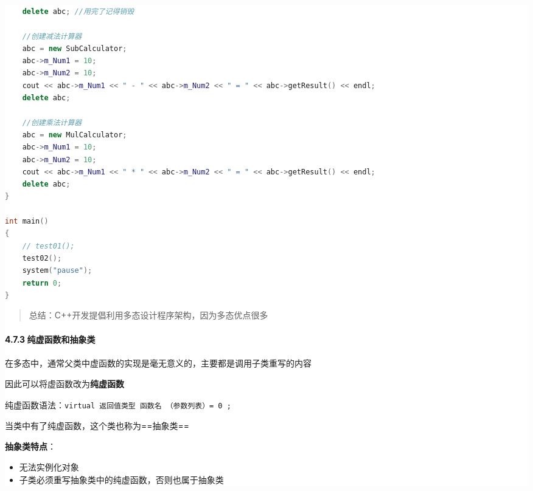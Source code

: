 ```C++
    delete abc; //用完了记得销毁

    //创建减法计算器
    abc = new SubCalculator;
    abc->m_Num1 = 10;
    abc->m_Num2 = 10;
    cout << abc->m_Num1 << " - " << abc->m_Num2 << " = " << abc->getResult() << endl;
    delete abc;

    //创建乘法计算器
    abc = new MulCalculator;
    abc->m_Num1 = 10;
    abc->m_Num2 = 10;
    cout << abc->m_Num1 << " * " << abc->m_Num2 << " = " << abc->getResult() << endl;
    delete abc;
}

int main()
{
    // test01();
    test02();
    system("pause");
    return 0;
}
```

> 总结：C++开发提倡利用多态设计程序架构，因为多态优点很多







#### 4.7.3 纯虚函数和抽象类



在多态中，通常父类中虚函数的实现是毫无意义的，主要都是调用子类重写的内容



因此可以将虚函数改为**纯虚函数**



纯虚函数语法：`virtual 返回值类型 函数名 （参数列表）= 0 ;`



当类中有了纯虚函数，这个类也称为==抽象类==



**抽象类特点**：

 * 无法实例化对象
 * 子类必须重写抽象类中的纯虚函数，否则也属于抽象类




